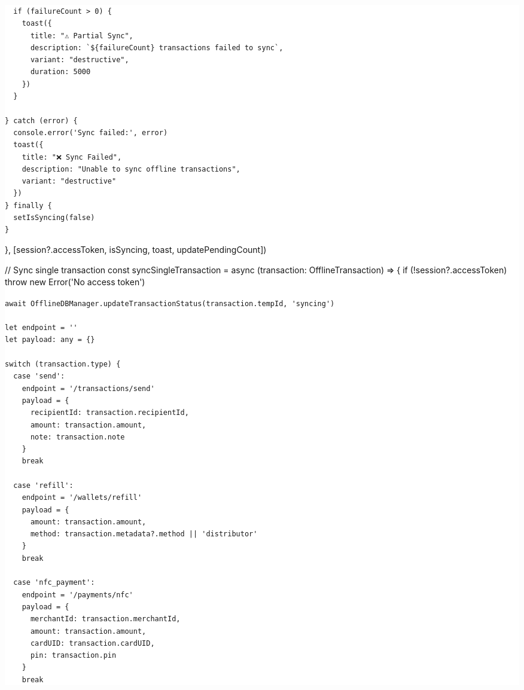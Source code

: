       if (failureCount > 0) {
        toast({
          title: "⚠️ Partial Sync",
          description: `${failureCount} transactions failed to sync`,
          variant: "destructive",
          duration: 5000
        })
      }

    } catch (error) {
      console.error('Sync failed:', error)
      toast({
        title: "❌ Sync Failed",
        description: "Unable to sync offline transactions",
        variant: "destructive"
      })
    } finally {
      setIsSyncing(false)
    }
  }, [session?.accessToken, isSyncing, toast, updatePendingCount])

  // Sync single transaction
  const syncSingleTransaction = async (transaction: OfflineTransaction) => {
    if (!session?.accessToken) throw new Error('No access token')

    await OfflineDBManager.updateTransactionStatus(transaction.tempId, 'syncing')

    let endpoint = ''
    let payload: any = {}

    switch (transaction.type) {
      case 'send':
        endpoint = '/transactions/send'
        payload = {
          recipientId: transaction.recipientId,
          amount: transaction.amount,
          note: transaction.note
        }
        break

      case 'refill':
        endpoint = '/wallets/refill'
        payload = {
          amount: transaction.amount,
          method: transaction.metadata?.method || 'distributor'
        }
        break

      case 'nfc_payment':
        endpoint = '/payments/nfc'
        payload = {
          merchantId: transaction.merchantId,
          amount: transaction.amount,
          cardUID: transaction.cardUID,
          pin: transaction.pin
        }
        break
